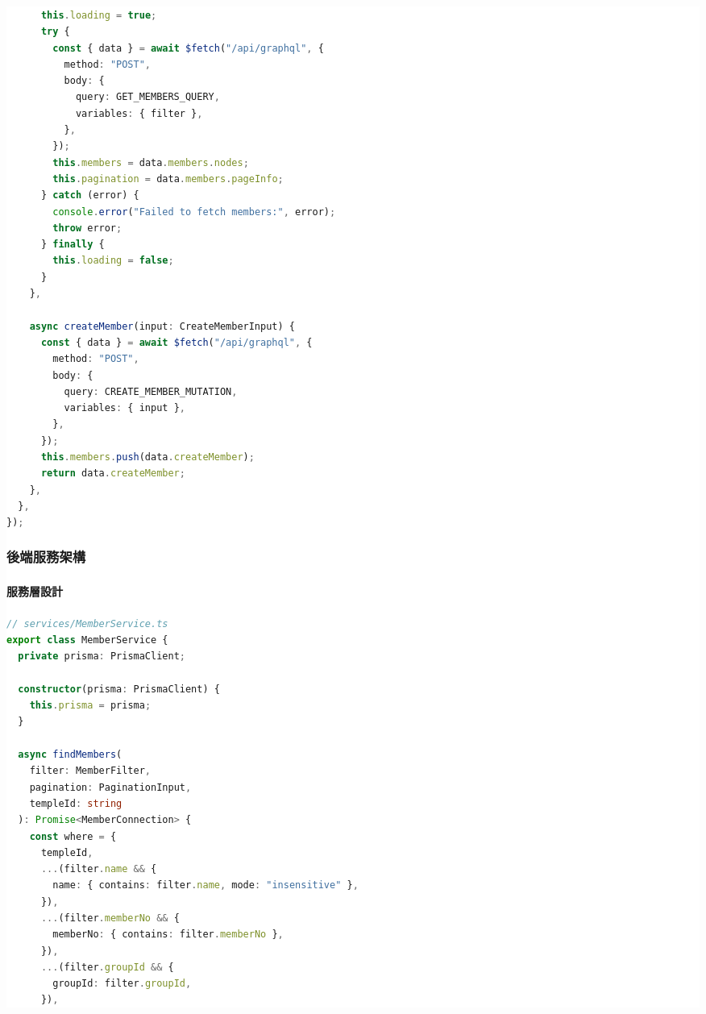 ```typescript
      this.loading = true;
      try {
        const { data } = await $fetch("/api/graphql", {
          method: "POST",
          body: {
            query: GET_MEMBERS_QUERY,
            variables: { filter },
          },
        });
        this.members = data.members.nodes;
        this.pagination = data.members.pageInfo;
      } catch (error) {
        console.error("Failed to fetch members:", error);
        throw error;
      } finally {
        this.loading = false;
      }
    },

    async createMember(input: CreateMemberInput) {
      const { data } = await $fetch("/api/graphql", {
        method: "POST",
        body: {
          query: CREATE_MEMBER_MUTATION,
          variables: { input },
        },
      });
      this.members.push(data.createMember);
      return data.createMember;
    },
  },
});
```

### 後端服務架構

#### 服務層設計

```typescript
// services/MemberService.ts
export class MemberService {
  private prisma: PrismaClient;

  constructor(prisma: PrismaClient) {
    this.prisma = prisma;
  }

  async findMembers(
    filter: MemberFilter,
    pagination: PaginationInput,
    templeId: string
  ): Promise<MemberConnection> {
    const where = {
      templeId,
      ...(filter.name && {
        name: { contains: filter.name, mode: "insensitive" },
      }),
      ...(filter.memberNo && {
        memberNo: { contains: filter.memberNo },
      }),
      ...(filter.groupId && {
        groupId: filter.groupId,
      }),
```